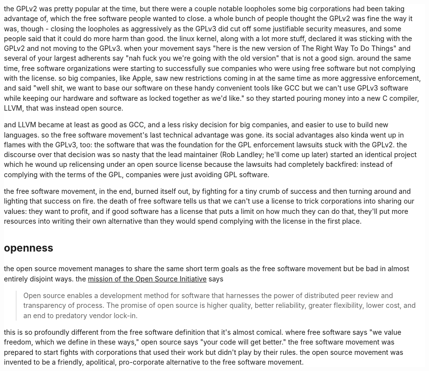 the GPLv2 was pretty popular at the time, but there were a couple notable loopholes some big corporations had been taking advantage of, which the free software people wanted to close.
a whole bunch of people thought the GPLv2 was fine the way it was, though - closing the loopholes as aggressively as the GPLv3 did cut off some justifiable security measures, and some people said that it could do more harm than good.
the linux kernel, along with a lot more stuff, declared it was sticking with the GPLv2 and not moving to the GPLv3.
when your movement says "here is the new version of The Right Way To Do Things" and several of your largest adherents say "nah fuck you we're going with the old version" that is not a good sign.
around the same time, free software organizations were starting to successfully sue companies who were using free software but not complying with the license.
so big companies, like Apple, saw new restrictions coming in at the same time as more aggressive enforcement, and said "well shit, we want to base our software on these handy convenient tools like GCC but we can't use GPLv3 software while keeping our hardware and software as locked together as we'd like."
so they started pouring money into a new C compiler, LLVM, that was instead open source.

and LLVM became at least as good as GCC, and a less risky decision for big companies, and easier to use to build new languages.
so the free software movement's last technical advantage was gone.
its social advantages also kinda went up in flames with the GPLv3, too: the software that was the foundation for the GPL enforcement lawsuits stuck with the GPLv2.
the discourse over that decision was so nasty that the lead maintainer (Rob Landley; he'll come up later) started an identical project which he wound up relicensing under an open source license because the lawsuits had completely backfired: instead of complying with the terms of the GPL, companies were just avoiding GPL software.

the free software movement, in the end, burned itself out, by fighting for a tiny crumb of success and then turning around and lighting that success on fire.
the death of free software tells us that we can't use a license to trick corporations into sharing our values: they want to profit, and if good software has a license that puts a limit on how much they can do that, they'll put more resources into writing their own alternative than they would spend complying with the license in the first place.

## openness

the open source movement manages to share the same short term goals as the free software movement but be bad in almost entirely disjoint ways.
the [mission of the Open Source Initiative](https://opensource.org/about) says

> Open source enables a development method for software that harnesses the power of distributed peer review and transparency of process.
> The promise of open source is higher quality, better reliability, greater flexibility, lower cost, and an end to predatory vendor lock-in.

this is so profoundly different from the free software definition that it's almost comical.
where free software says "we value freedom, which we define in these ways," open source says "your code will get better."
the free software movement was prepared to start fights with corporations that used their work but didn't play by their rules.
the open source movement was invented to be a friendly, apolitical, pro-corporate alternative to the free software movement.
